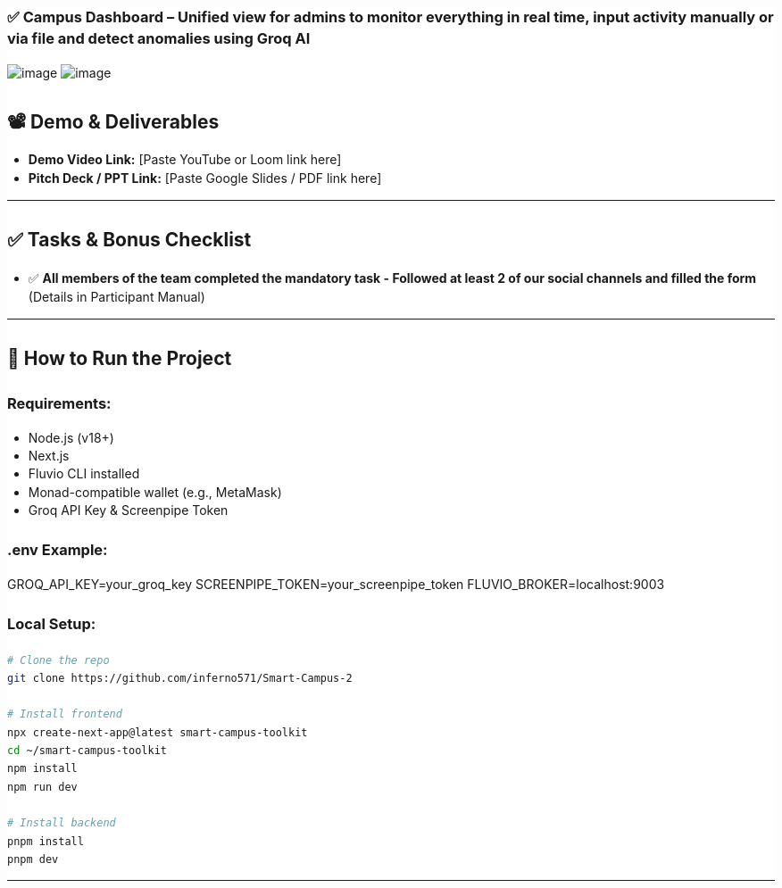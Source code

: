 ### ✅ Campus Dashboard – Unified view for admins to monitor everything in real time, input activity manually or via file and detect anomalies using Groq AI
![image](https://github.com/user-attachments/assets/c1ae3d5f-0b2c-4f44-9e3a-40050292fb7c)
![image](https://github.com/user-attachments/assets/f913a45c-0d18-45ba-9657-9fa4b22017f7)






## 📽️ Demo & Deliverables

- **Demo Video Link:** [Paste YouTube or Loom link here]  
- **Pitch Deck / PPT Link:** [Paste Google Slides / PDF link here]  

---

## ✅ Tasks & Bonus Checklist

-  ✅  **All members of the team completed the mandatory task - Followed at least 2 of our social channels and filled the form** (Details in Participant Manual)  

---

## 🧪 How to Run the Project

### Requirements:
- Node.js (v18+)
- Next.js
- Fluvio CLI installed  
- Monad-compatible wallet (e.g., MetaMask)  
- Groq API Key & Screenpipe Token  

### .env Example:
GROQ_API_KEY=your_groq_key SCREENPIPE_TOKEN=your_screenpipe_token FLUVIO_BROKER=localhost:9003

### Local Setup:
```bash
# Clone the repo
git clone https://github.com/inferno571/Smart-Campus-2

# Install frontend
npx create-next-app@latest smart-campus-toolkit
cd ~/smart-campus-toolkit
npm install
npm run dev

# Install backend
pnpm install
pnpm dev
```

---